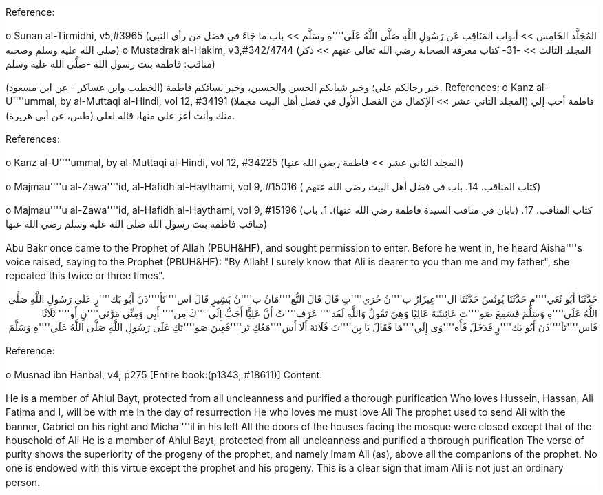 Reference:

o Sunan al-Tirmidhi, v5,\#3965 (المُجَلَّد الخَامِس \>\> أبواب
المَنَاقِب عَن رَسُولِ اللَّهِ صَلَّى اللَّهُ عَلَي''''هِ وسَلَّم \>\>
باب ما جَاءَ في فضل من رأى النبي صلى الله عليه وسلم وصحبه) o Mustadrak
al-Hakim, v3,\#342/4744 (المجلد الثالث \>\> -31- كتاب معرفة الصحابة رضي
الله تعالى عنهم \>\> ذكر مناقب: فاطمة بنت رسول الله -صلَّى الله عليه
وسلم)

خير رجالكم علي؛ وخير شبابكم الحسن والحسين، وخير نسائكم فاطمة (الخطيب
وابن عساكر - عن ابن مسعود). References: o Kanz al-U''''ummal, by
al-Muttaqi al-Hindi, vol 12, \#34191 (المجلد الثاني عشر \>\> الإكمال من
الفصل الأول في فضل أهل البيت مجملا) فاطمة أحب إلي منك وأنت أعز علي منها،
قاله لعلي (طس، عن أبي هريرة).

References:

o Kanz al-U''''ummal, by al-Muttaqi al-Hindi, vol 12, \#34225 (المجلد
الثاني عشر \>\> فاطمة رضي الله عنها)

o Majmau''''u al-Zawa''''id, al-Hafidh al-Haythami, vol 9, \#15016 (
كتاب المناقب. 14. باب في فضل أهل البيت رضي الله عنهم)

o Majmau''''u al-Zawa''''id, al-Hafidh al-Haythami, vol 9, \#15196
(كتاب المناقب. 17. (بابان في مناقب السيدة فاطمة رضي الله عنها). 1. باب
مناقب فاطمة بنت رسول الله صلى الله عليه وسلم رضي الله عنها)

Abu Bakr once came to the Prophet of Allah (PBUH&HF), and sought
permission to enter. Before he went in, he heard Aisha''''s voice
raised, saying to the Prophet (PBUH&HF): "By Allah! I surely know that
Ali is dearer to you than me and my father", she repeated this twice or
three times".

<p dir="rtl">
حَدَّثَنَا أَبُو نُعَي''''مٍ حَدَّثَنَا يُونُسُ حَدَّثَنَا
ال''''عِيزَارُ ب''''نُ حُرَي''''ثٍ قَالَ قَالَ النُّع''''مَانُ ب''''نُ
بَشِيرٍ قَالَ اس''''تَأ''''ذَنَ أَبُو بَك''''رٍ عَلَى رَسُولِ اللَّهِ
صَلَّى اللَّهُ عَلَي''''هِ وَسَلَّمَ فَسَمِعَ صَو''''تَ عَائِشَةَ
عَالِيًا وَهِيَ تَقُولُ وَاللَّهِ لَقَد'''' عَرَف''''تُ أَنَّ عَلِيًّا
أَحَبُّ إِلَي''''كَ مِن'''' أَبِي وَمِنِّي مَرَّتَي''''نِ أَو''''
ثَلَاثًا فَاس''''تَأ''''ذَنَ أَبُو بَك''''رٍ فَدَخَلَ فَأَه''''وَى
إِلَي''''هَا فَقَالَ يَا بِن''''تَ فُلَانَةَ أَلَا أَس''''مَعُكِ
تَر''''فَعِينَ صَو''''تَكِ عَلَى رَسُولِ اللَّهِ صَلَّى اللَّهُ
عَلَي''''هِ وَسَلَّمَ
</p>

Reference:

o Musnad ibn Hanbal, v4, p275 [Entire book:(p1343, \#18611)] Content:

He is a member of Ahlul Bayt, protected from all uncleanness and
purified a thorough purification Who loves Hussein, Hassan, Ali Fatima
and I, will be with me in the day of resurrection He who loves me must
love Ali The prophet used to send Ali with the banner, Gabriel on his
right and Micha''''il in his left All the doors of the houses facing the
mosque were closed except that of the household of Ali He is a member of
Ahlul Bayt, protected from all uncleanness and purified a thorough
purification The verse of purity shows the superiority of the progeny of
the prophet, and namely imam Ali (as), above all the companions of the
prophet. No one is endowed with this virtue except the prophet and his
progeny. This is a clear sign that imam Ali is not just an ordinary
person.
